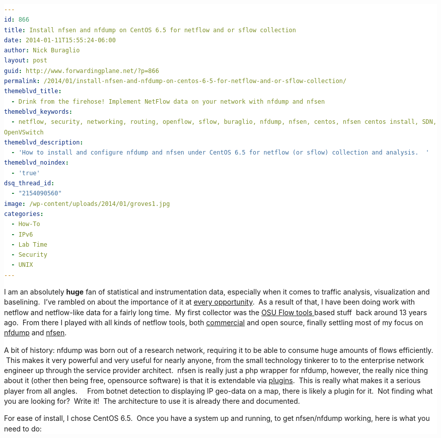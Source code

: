 ```yaml
---
id: 866
title: Install nfsen and nfdump on CentOS 6.5 for netflow and or sflow collection
date: 2014-01-11T15:55:24-06:00
author: Nick Buraglio
layout: post
guid: http://www.forwardingplane.net/?p=866
permalink: /2014/01/install-nfsen-and-nfdump-on-centos-6-5-for-netflow-and-or-sflow-collection/
themeblvd_title:
  - Drink from the firehose! Implement NetFlow data on your network with nfdump and nfsen
themeblvd_keywords:
  - netflow, security, networking, routing, openflow, sflow, buraglio, nfdump, nfsen, centos, nfsen centos install, SDN, OpenVSwitch
themeblvd_description:
  - 'How to install and configure nfdump and nfsen under CentOS 6.5 for netflow (or sflow) collection and analysis.  '
themeblvd_noindex:
  - 'true'
dsq_thread_id:
  - "2154090560"
image: /wp-content/uploads/2014/01/groves1.jpg
categories:
  - How-To
  - IPv6
  - Lab Time
  - Security
  - UNIX
---
```

I am an absolutely **huge** fan of statistical and instrumentation data, especially when it comes to traffic analysis, visualization and baselining.  I&#8217;ve rambled on about the importance of it at <a href="http://searchnetworking.techtarget.com/news/2240212051/The-Der-Spiegel-NSA-revelations-What-network-engineers-need-to-know" target="_blank">every opportunity</a>.  As a result of that, I have been doing work with netflow and netflow-like data for a fairly long time.  My first collector was the <a href="http://www.splintered.net/sw/flow-tools/" target="_blank">OSU Flow tools </a>based stuff  back around 13 years ago.  From there I played with all kinds of netflow tools, both <a href="http://www.arbornetworks.com/" target="_blank">commercial</a> and open source, finally settling most of my focus on <a href="http://nfdump.sourceforge.net/" target="_blank">nfdump</a> and <a href="http://nfsen.sourceforge.net/" target="_blank">nfsen</a>.

A bit of history: nfdump was born out of a research network, requiring it to be able to consume huge amounts of flows efficiently.  This makes it very powerful and very useful for nearly anyone, from the small technology tinkerer to to the enterprise network engineer up through the service provider architect.  nfsen is really just a php wrapper for nfdump, however, the really nice thing about it (other then being free, opensource software) is that it is extendable via <a href="http://sourceforge.net/apps/trac/nfsen-plugins/" target="_blank">plugins</a>.  This is really what makes it a serious player from all angles.     From botnet detection to displaying IP geo-data on a map, there is likely a plugin for it.  Not finding what you are looking for?  Write it!  The architecture to use it is already there and documented.

For ease of install, I chose CentOS 6.5.  Once you have a system up and running, to get nfsen/nfdump working, here is what you need to do:
